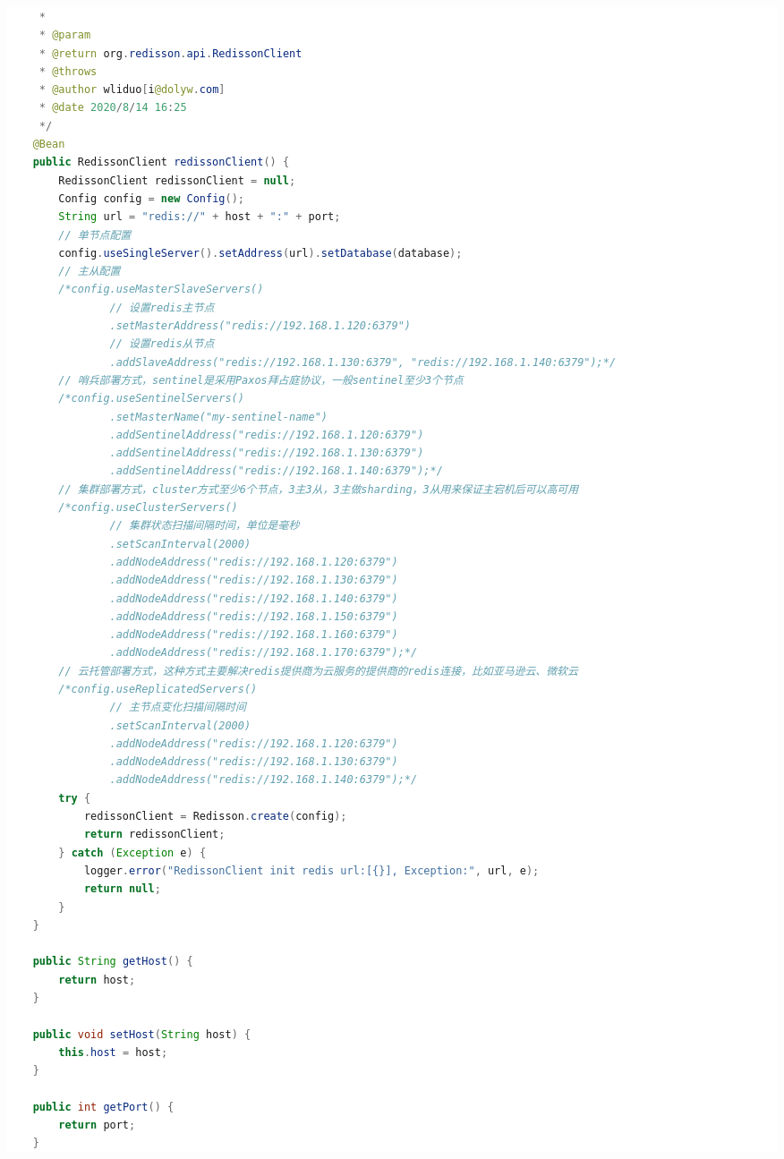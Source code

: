 ```java
     *
     * @param
     * @return org.redisson.api.RedissonClient
     * @throws
     * @author wliduo[i@dolyw.com]
     * @date 2020/8/14 16:25
     */
    @Bean
    public RedissonClient redissonClient() {
        RedissonClient redissonClient = null;
        Config config = new Config();
        String url = "redis://" + host + ":" + port;
        // 单节点配置
        config.useSingleServer().setAddress(url).setDatabase(database);
        // 主从配置
        /*config.useMasterSlaveServers()
                // 设置redis主节点
                .setMasterAddress("redis://192.168.1.120:6379")
                // 设置redis从节点
                .addSlaveAddress("redis://192.168.1.130:6379", "redis://192.168.1.140:6379");*/
        // 哨兵部署方式，sentinel是采用Paxos拜占庭协议，一般sentinel至少3个节点
        /*config.useSentinelServers()
                .setMasterName("my-sentinel-name")
                .addSentinelAddress("redis://192.168.1.120:6379")
                .addSentinelAddress("redis://192.168.1.130:6379")
                .addSentinelAddress("redis://192.168.1.140:6379");*/
        // 集群部署方式，cluster方式至少6个节点，3主3从，3主做sharding，3从用来保证主宕机后可以高可用
        /*config.useClusterServers()
                // 集群状态扫描间隔时间，单位是毫秒
                .setScanInterval(2000)
                .addNodeAddress("redis://192.168.1.120:6379")
                .addNodeAddress("redis://192.168.1.130:6379")
                .addNodeAddress("redis://192.168.1.140:6379")
                .addNodeAddress("redis://192.168.1.150:6379")
                .addNodeAddress("redis://192.168.1.160:6379")
                .addNodeAddress("redis://192.168.1.170:6379");*/
        // 云托管部署方式，这种方式主要解决redis提供商为云服务的提供商的redis连接，比如亚马逊云、微软云
        /*config.useReplicatedServers()
                // 主节点变化扫描间隔时间
                .setScanInterval(2000)
                .addNodeAddress("redis://192.168.1.120:6379")
                .addNodeAddress("redis://192.168.1.130:6379")
                .addNodeAddress("redis://192.168.1.140:6379");*/
        try {
            redissonClient = Redisson.create(config);
            return redissonClient;
        } catch (Exception e) {
            logger.error("RedissonClient init redis url:[{}], Exception:", url, e);
            return null;
        }
    }

    public String getHost() {
        return host;
    }

    public void setHost(String host) {
        this.host = host;
    }

    public int getPort() {
        return port;
    }
```